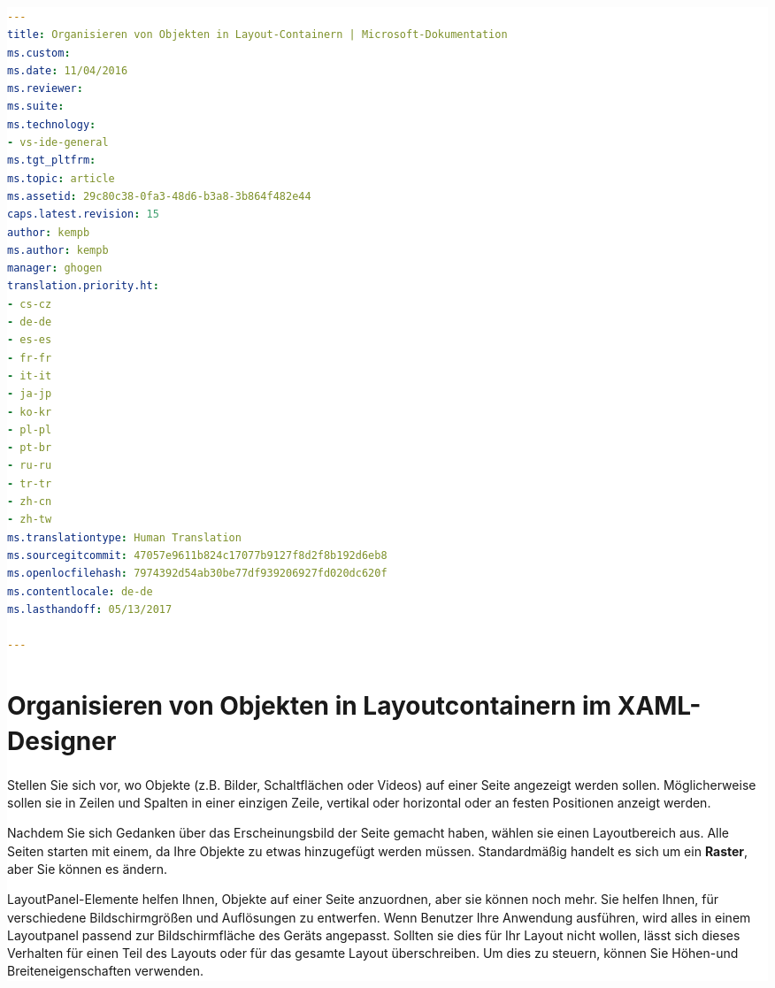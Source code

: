 ```yaml
---
title: Organisieren von Objekten in Layout-Containern | Microsoft-Dokumentation
ms.custom: 
ms.date: 11/04/2016
ms.reviewer: 
ms.suite: 
ms.technology:
- vs-ide-general
ms.tgt_pltfrm: 
ms.topic: article
ms.assetid: 29c80c38-0fa3-48d6-b3a8-3b864f482e44
caps.latest.revision: 15
author: kempb
ms.author: kempb
manager: ghogen
translation.priority.ht:
- cs-cz
- de-de
- es-es
- fr-fr
- it-it
- ja-jp
- ko-kr
- pl-pl
- pt-br
- ru-ru
- tr-tr
- zh-cn
- zh-tw
ms.translationtype: Human Translation
ms.sourcegitcommit: 47057e9611b824c17077b9127f8d2f8b192d6eb8
ms.openlocfilehash: 7974392d54ab30be77df939206927fd020dc620f
ms.contentlocale: de-de
ms.lasthandoff: 05/13/2017

---
```

# <a name="organize-objects-into-layout-containers-in-xaml-designer"></a>Organisieren von Objekten in Layoutcontainern im XAML-Designer
Stellen Sie sich vor, wo Objekte (z.B. Bilder, Schaltflächen oder Videos) auf einer Seite angezeigt werden sollen. Möglicherweise sollen sie in Zeilen und Spalten in einer einzigen Zeile, vertikal oder horizontal oder an festen Positionen anzeigt werden.  
  
 Nachdem Sie sich Gedanken über das Erscheinungsbild der Seite gemacht haben, wählen sie einen Layoutbereich aus. Alle Seiten starten mit einem, da Ihre Objekte zu etwas hinzugefügt werden müssen. Standardmäßig handelt es sich um ein **Raster**, aber Sie können es ändern.  
  
 LayoutPanel-Elemente helfen Ihnen, Objekte auf einer Seite anzuordnen, aber sie können noch mehr. Sie helfen Ihnen, für verschiedene Bildschirmgrößen und Auflösungen zu entwerfen. Wenn Benutzer Ihre Anwendung ausführen, wird alles in einem Layoutpanel passend zur Bildschirmfläche des Geräts angepasst. Sollten sie dies für Ihr Layout nicht wollen, lässt sich dieses Verhalten für einen Teil des Layouts oder für das gesamte Layout überschreiben. Um dies zu steuern, können Sie Höhen-und Breiteneigenschaften verwenden.  
  